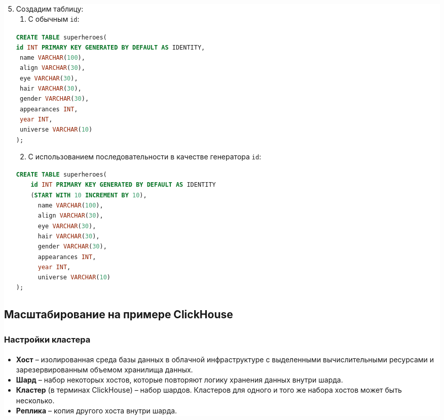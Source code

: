 5. Создадим таблицу:
   1. С обычным `id`:
   ```sql
   CREATE TABLE superheroes(
   id INT PRIMARY KEY GENERATED BY DEFAULT AS IDENTITY,
    name VARCHAR(100),
    align VARCHAR(30),
    eye VARCHAR(30),
    hair VARCHAR(30),
    gender VARCHAR(30),
    appearances INT,
    year INT,
    universe VARCHAR(10)
   );
   ```
   2. С использованием последовательности в качестве генератора `id`:
   ```sql
   CREATE TABLE superheroes(
       id INT PRIMARY KEY GENERATED BY DEFAULT AS IDENTITY
       (START WITH 10 INCREMENT BY 10),
         name VARCHAR(100),
         align VARCHAR(30),
         eye VARCHAR(30),
         hair VARCHAR(30),
         gender VARCHAR(30),
         appearances INT,
         year INT,
         universe VARCHAR(10)
   );
   ```

## Масштабирование на примере ClickHouse

### Настройки кластера

- **Хост** – изолированная среда базы данных в облачной инфраструктуре с
  выделенными вычислительными ресурсами и зарезервированным объемом хранилища
  данных.
- **Шард** – набор некоторых хостов, которые повторяют логику хранения данных
  внутри шарда.
- **Кластер** (в терминах ClickHouse) – набор шардов. Кластеров для одного и
  того же набора хостов может быть несколько.
- **Реплика** – копия другого хоста внутри шарда.
